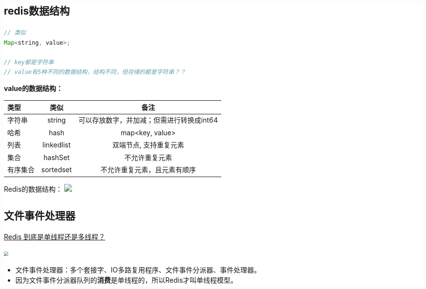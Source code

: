 



## redis数据结构

```java
// 类似
Map<string, value>;    

// key都是字符串
// value有5种不同的数据结构，结构不同，但存储的都是字符串？？
```



**value的数据结构：**      

| 类型     |    类似    |                   备注                    |
| :------- | :--------: | :---------------------------------------: |
| 字符串   |   string   | 可以存放数字，并加减；但需进行转换成int64 |
| 哈希     |    hash    |              map<key, value>              |
| 列表     | linkedlist |          双端节点, 支持重复元素           |
| 集合     |  hashSet   |              不允许重复元素               |
| 有序集合 | sortedset  |       不允许重复元素，且元素有顺序        |



Redis的数据结构：
		![](https://cdn.jsdelivr.net/gh/MicroWiller/photobed@master/DataStructureOfRedis.png)











## 文件事件处理器



 [Redis 到底是单线程还是多线程？](https://www.cnblogs.com/javastack/p/12848446.html) 

<img src="https://cdn.jsdelivr.net/gh/MicroWiller/photobed@master/SingleThreadOfRedis.png" style="zoom:57%;" />

- 文件事件处理器：多个套接字、IO多路复用程序、文件事件分派器、事件处理器。
-  因为文件事件分派器队列的**消费**是单线程的，所以Redis才叫单线程模型。










